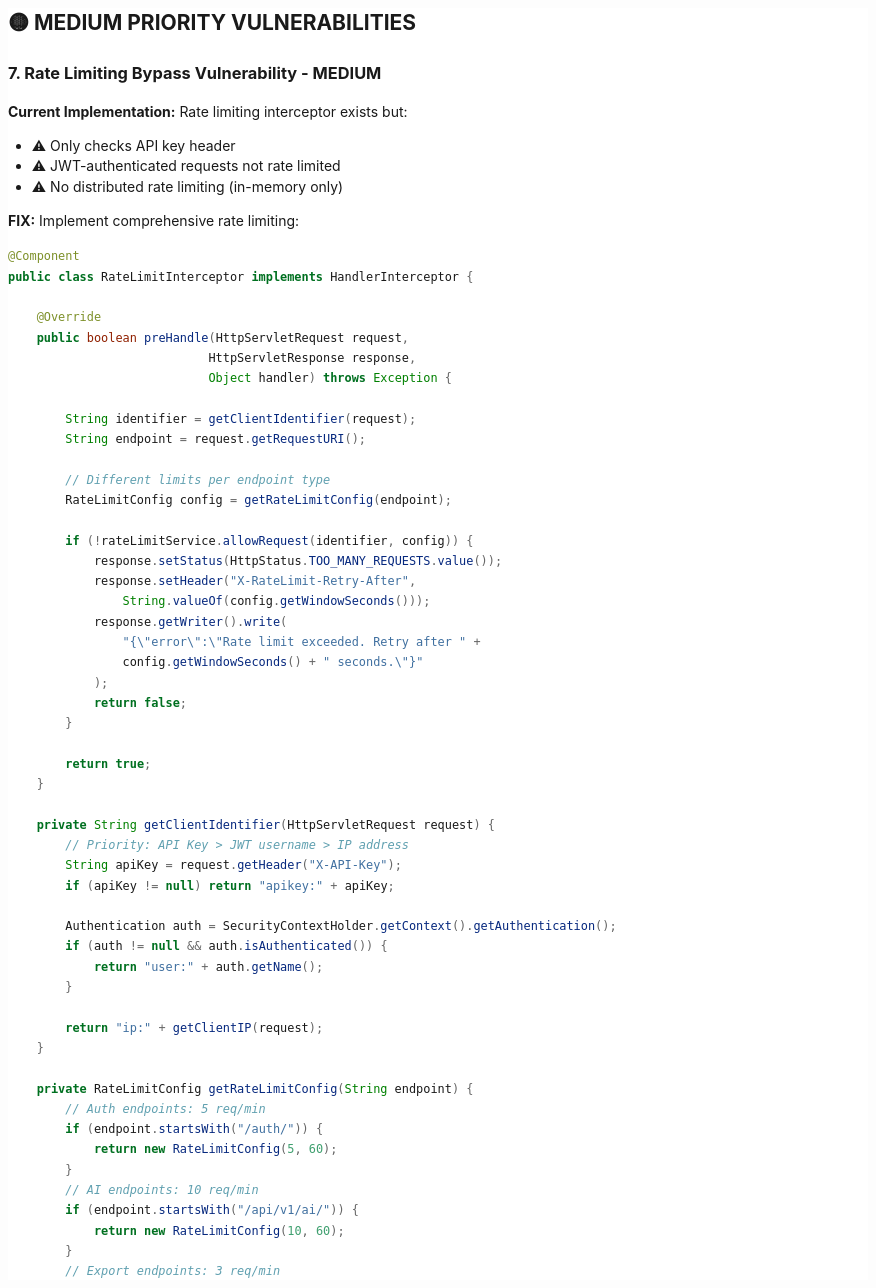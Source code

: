 
## 🟡 MEDIUM PRIORITY VULNERABILITIES

### 7. **Rate Limiting Bypass Vulnerability** - MEDIUM

**Current Implementation:** Rate limiting interceptor exists but:

- ⚠️ Only checks API key header
- ⚠️ JWT-authenticated requests not rate limited
- ⚠️ No distributed rate limiting (in-memory only)

**FIX:** Implement comprehensive rate limiting:

```java
@Component
public class RateLimitInterceptor implements HandlerInterceptor {
    
    @Override
    public boolean preHandle(HttpServletRequest request, 
                            HttpServletResponse response, 
                            Object handler) throws Exception {
        
        String identifier = getClientIdentifier(request);
        String endpoint = request.getRequestURI();
        
        // Different limits per endpoint type
        RateLimitConfig config = getRateLimitConfig(endpoint);
        
        if (!rateLimitService.allowRequest(identifier, config)) {
            response.setStatus(HttpStatus.TOO_MANY_REQUESTS.value());
            response.setHeader("X-RateLimit-Retry-After", 
                String.valueOf(config.getWindowSeconds()));
            response.getWriter().write(
                "{\"error\":\"Rate limit exceeded. Retry after " + 
                config.getWindowSeconds() + " seconds.\"}"
            );
            return false;
        }
        
        return true;
    }
    
    private String getClientIdentifier(HttpServletRequest request) {
        // Priority: API Key > JWT username > IP address
        String apiKey = request.getHeader("X-API-Key");
        if (apiKey != null) return "apikey:" + apiKey;
        
        Authentication auth = SecurityContextHolder.getContext().getAuthentication();
        if (auth != null && auth.isAuthenticated()) {
            return "user:" + auth.getName();
        }
        
        return "ip:" + getClientIP(request);
    }
    
    private RateLimitConfig getRateLimitConfig(String endpoint) {
        // Auth endpoints: 5 req/min
        if (endpoint.startsWith("/auth/")) {
            return new RateLimitConfig(5, 60);
        }
        // AI endpoints: 10 req/min
        if (endpoint.startsWith("/api/v1/ai/")) {
            return new RateLimitConfig(10, 60);
        }
        // Export endpoints: 3 req/min
```